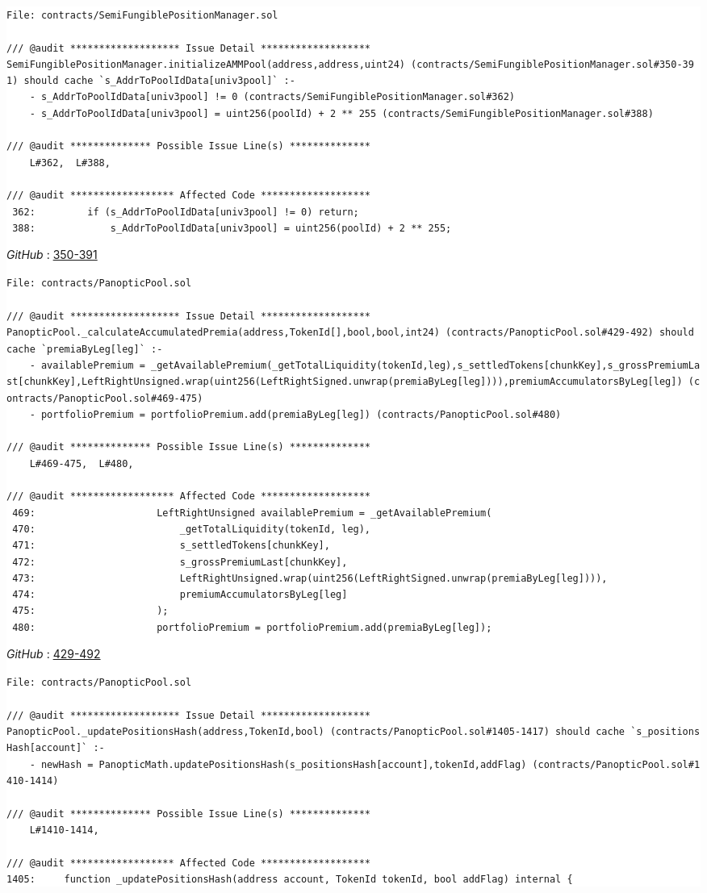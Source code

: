 ```solidity
File: contracts/SemiFungiblePositionManager.sol

/// @audit ******************* Issue Detail *******************
SemiFungiblePositionManager.initializeAMMPool(address,address,uint24) (contracts/SemiFungiblePositionManager.sol#350-391) should cache `s_AddrToPoolIdData[univ3pool]` :-
	- s_AddrToPoolIdData[univ3pool] != 0 (contracts/SemiFungiblePositionManager.sol#362)
	- s_AddrToPoolIdData[univ3pool] = uint256(poolId) + 2 ** 255 (contracts/SemiFungiblePositionManager.sol#388)

/// @audit ************** Possible Issue Line(s) **************
	L#362,  L#388,  

/// @audit ****************** Affected Code *******************
 362:         if (s_AddrToPoolIdData[univ3pool] != 0) return;
 388:             s_AddrToPoolIdData[univ3pool] = uint256(poolId) + 2 ** 255;

```

*GitHub* : [350-391](https://github.com/code-423n4/2024-04-panoptic/blob/main/contracts/SemiFungiblePositionManager.sol#L350-L391)

```solidity
File: contracts/PanopticPool.sol

/// @audit ******************* Issue Detail *******************
PanopticPool._calculateAccumulatedPremia(address,TokenId[],bool,bool,int24) (contracts/PanopticPool.sol#429-492) should cache `premiaByLeg[leg]` :-
	- availablePremium = _getAvailablePremium(_getTotalLiquidity(tokenId,leg),s_settledTokens[chunkKey],s_grossPremiumLast[chunkKey],LeftRightUnsigned.wrap(uint256(LeftRightSigned.unwrap(premiaByLeg[leg]))),premiumAccumulatorsByLeg[leg]) (contracts/PanopticPool.sol#469-475)
	- portfolioPremium = portfolioPremium.add(premiaByLeg[leg]) (contracts/PanopticPool.sol#480)

/// @audit ************** Possible Issue Line(s) **************
	L#469-475,  L#480,  

/// @audit ****************** Affected Code *******************
 469:                     LeftRightUnsigned availablePremium = _getAvailablePremium(
 470:                         _getTotalLiquidity(tokenId, leg),
 471:                         s_settledTokens[chunkKey],
 472:                         s_grossPremiumLast[chunkKey],
 473:                         LeftRightUnsigned.wrap(uint256(LeftRightSigned.unwrap(premiaByLeg[leg]))),
 474:                         premiumAccumulatorsByLeg[leg]
 475:                     );
 480:                     portfolioPremium = portfolioPremium.add(premiaByLeg[leg]);

```

*GitHub* : [429-492](https://github.com/code-423n4/2024-04-panoptic/blob/main/contracts/PanopticPool.sol#L429-L492)

```solidity
File: contracts/PanopticPool.sol

/// @audit ******************* Issue Detail *******************
PanopticPool._updatePositionsHash(address,TokenId,bool) (contracts/PanopticPool.sol#1405-1417) should cache `s_positionsHash[account]` :-
	- newHash = PanopticMath.updatePositionsHash(s_positionsHash[account],tokenId,addFlag) (contracts/PanopticPool.sol#1410-1414)

/// @audit ************** Possible Issue Line(s) **************
	L#1410-1414,  

/// @audit ****************** Affected Code *******************
1405:     function _updatePositionsHash(address account, TokenId tokenId, bool addFlag) internal {
```